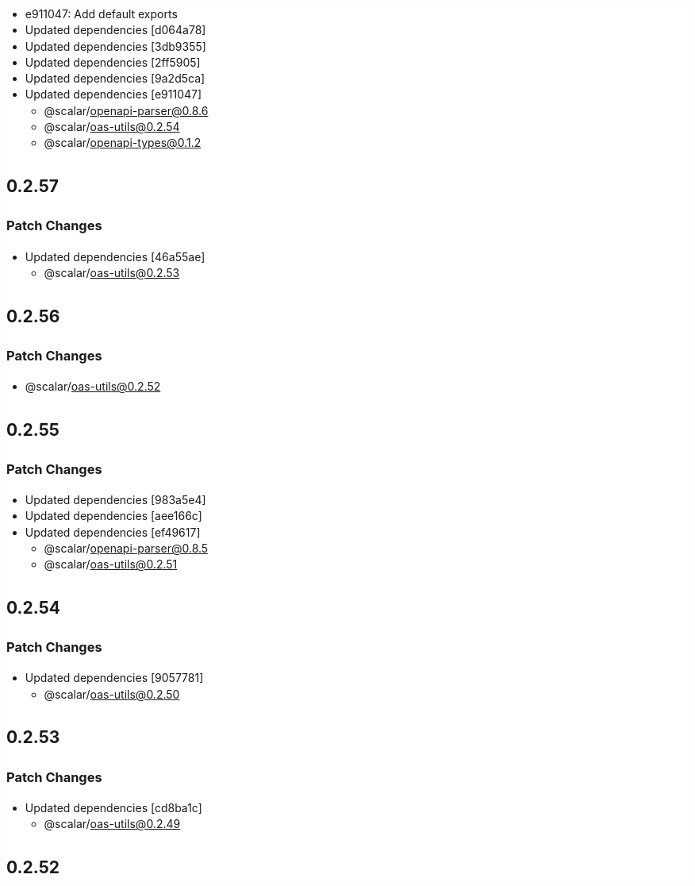 - e911047: Add default exports
- Updated dependencies [d064a78]
- Updated dependencies [3db9355]
- Updated dependencies [2ff5905]
- Updated dependencies [9a2d5ca]
- Updated dependencies [e911047]
  - @scalar/openapi-parser@0.8.6
  - @scalar/oas-utils@0.2.54
  - @scalar/openapi-types@0.1.2

## 0.2.57

### Patch Changes

- Updated dependencies [46a55ae]
  - @scalar/oas-utils@0.2.53

## 0.2.56

### Patch Changes

- @scalar/oas-utils@0.2.52

## 0.2.55

### Patch Changes

- Updated dependencies [983a5e4]
- Updated dependencies [aee166c]
- Updated dependencies [ef49617]
  - @scalar/openapi-parser@0.8.5
  - @scalar/oas-utils@0.2.51

## 0.2.54

### Patch Changes

- Updated dependencies [9057781]
  - @scalar/oas-utils@0.2.50

## 0.2.53

### Patch Changes

- Updated dependencies [cd8ba1c]
  - @scalar/oas-utils@0.2.49

## 0.2.52
